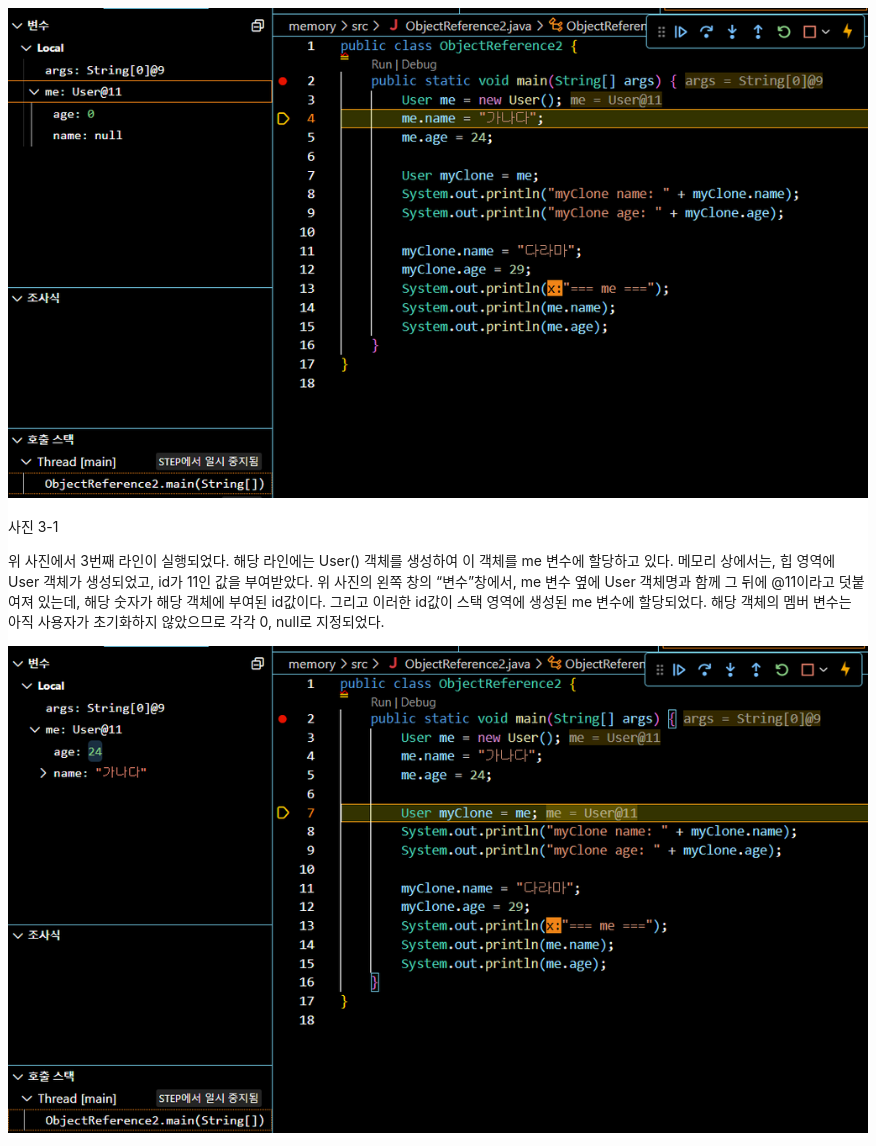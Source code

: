 ![사진 3-1](/images/2024-03-06/2024-03-06-java-memory-model-6.png)

사진 3-1

위 사진에서 3번째 라인이 실행되었다. 해당 라인에는 User() 객체를 생성하여 이 객체를 me 변수에 할당하고 있다. 메모리 상에서는, 힙 영역에 User 객체가 생성되었고, id가 11인 값을 부여받았다. 위 사진의 왼쪽 창의 “변수”창에서, me 변수 옆에 User 객체명과 함께 그 뒤에 @11이라고 덧붙여져 있는데, 해당 숫자가 해당 객체에 부여된 id값이다. 그리고 이러한 id값이 스택 영역에 생성된 me 변수에 할당되었다. 해당 객체의 멤버 변수는 아직 사용자가 초기화하지 않았으므로 각각 0, null로 지정되었다. 

![사진 3-2](/images/2024-03-06/2024-03-06-java-memory-model-7.png)
